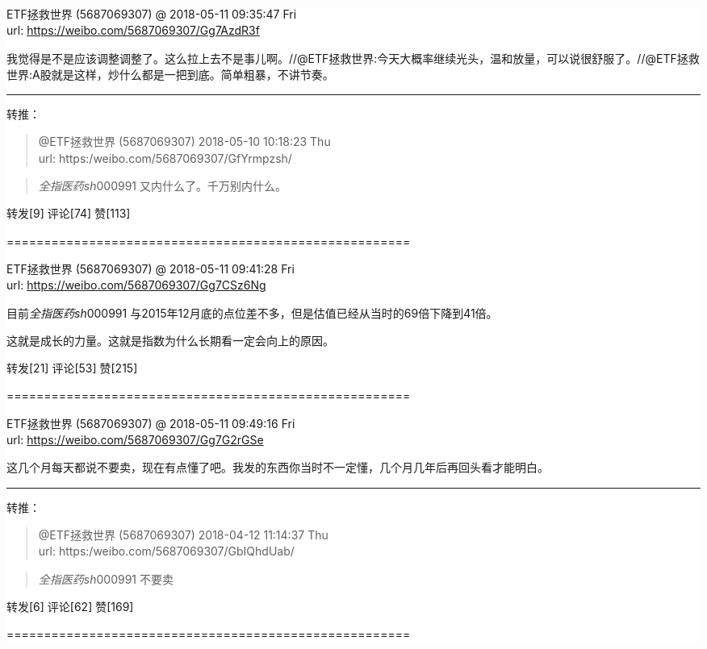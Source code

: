 



ETF拯救世界 (5687069307) @
2018-05-11 09:35:47 Fri  
url: https://weibo.com/5687069307/Gg7AzdR3f

我觉得是不是应该调整调整了。这么拉上去不是事儿啊。//@ETF拯救世界:今天大概率继续光头，温和放量，可以说很舒服了。//@ETF拯救世界:A股就是这样，炒什么都是一把到底。简单粗暴，不讲节奏。

------------------------------------------------------
转推：
>  @ETF拯救世界 (5687069307)
>  2018-05-10 10:18:23 Thu  
>  url: https:/weibo.com/5687069307/GfYrmpzsh/

>  $全指医药 sh000991$   又内什么了。千万别内什么。 ​​​

转发[9]  评论[74]  赞[113] 

======================================================






ETF拯救世界 (5687069307) @
2018-05-11 09:41:28 Fri  
url: https://weibo.com/5687069307/Gg7CSz6Ng

目前$全指医药 sh000991$  与2015年12月底的点位差不多，但是估值已经从当时的69倍下降到41倍。

这就是成长的力量。这就是指数为什么长期看一定会向上的原因。 ​​​

转发[21]  评论[53]  赞[215] 

======================================================






ETF拯救世界 (5687069307) @
2018-05-11 09:49:16 Fri  
url: https://weibo.com/5687069307/Gg7G2rGSe

这几个月每天都说不要卖，现在有点懂了吧。我发的东西你当时不一定懂，几个月几年后再回头看才能明白。

------------------------------------------------------
转推：
>  @ETF拯救世界 (5687069307)
>  2018-04-12 11:14:37 Thu  
>  url: https:/weibo.com/5687069307/GbIQhdUab/

>  $全指医药 sh000991$   不要卖 ​​​

转发[6]  评论[62]  赞[169] 

======================================================




